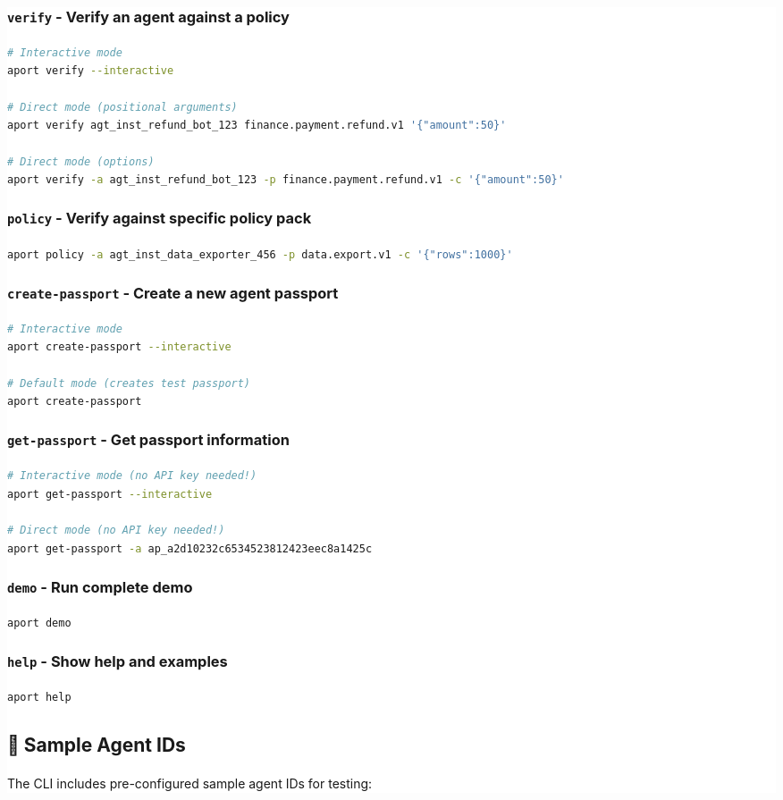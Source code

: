 ### `verify` - Verify an agent against a policy

```bash
# Interactive mode
aport verify --interactive

# Direct mode (positional arguments)
aport verify agt_inst_refund_bot_123 finance.payment.refund.v1 '{"amount":50}'

# Direct mode (options)
aport verify -a agt_inst_refund_bot_123 -p finance.payment.refund.v1 -c '{"amount":50}'
```

### `policy` - Verify against specific policy pack

```bash
aport policy -a agt_inst_data_exporter_456 -p data.export.v1 -c '{"rows":1000}'
```

### `create-passport` - Create a new agent passport

```bash
# Interactive mode
aport create-passport --interactive

# Default mode (creates test passport)
aport create-passport
```

### `get-passport` - Get passport information

```bash
# Interactive mode (no API key needed!)
aport get-passport --interactive

# Direct mode (no API key needed!)
aport get-passport -a ap_a2d10232c6534523812423eec8a1425c
```

### `demo` - Run complete demo

```bash
aport demo
```

### `help` - Show help and examples

```bash
aport help
```

## 🎯 Sample Agent IDs

The CLI includes pre-configured sample agent IDs for testing:
